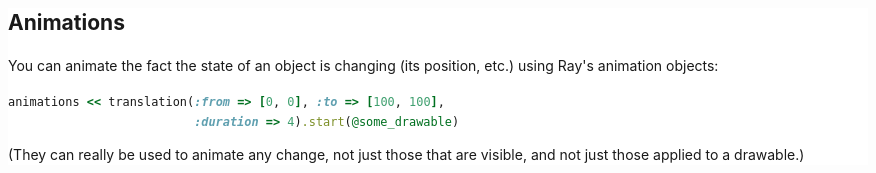 Animations
----------

You can animate the fact the state of an object is changing (its position, etc.)
using Ray's animation objects:

```ruby
animations << translation(:from => [0, 0], :to => [100, 100],
                          :duration => 4).start(@some_drawable)
```

(They can really be used to animate any change, not just those that are visible,
and not just those applied to a drawable.)

